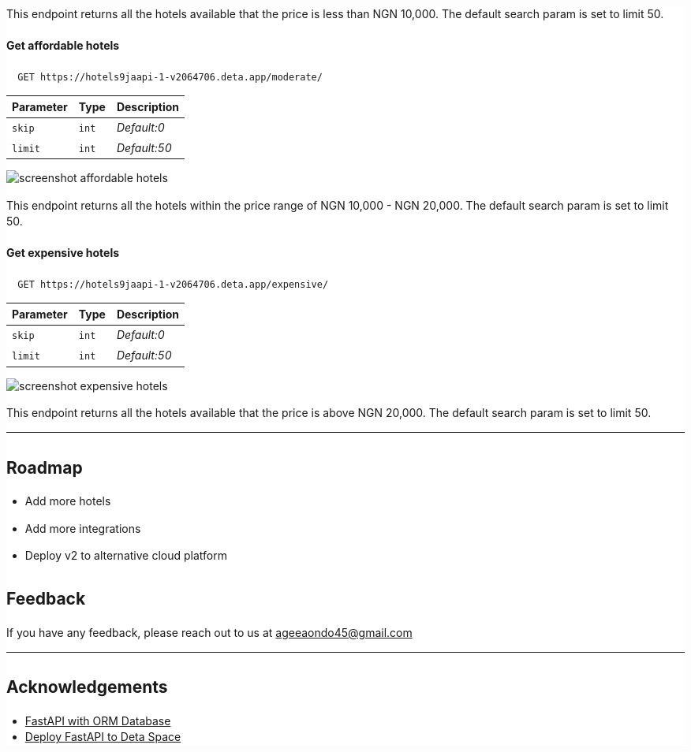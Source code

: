 This endpoint returns all the hotels available that the price is less than NGN 10,000. The default search param is set to limit 50.


#### Get affordable hotels

```http
  GET https://hotels9jaapi-1-v2064706.deta.app/moderate/
```

| Parameter | Type     | Description                       |
| :-------- | :------- | :-------------------------------- |
| `skip`      | `int` | *Default:0*|
| `limit`      | `int` | *Default:50*|

<img src="https://content.pstmn.io/5ddeab14-21ce-4cc9-8771-0a6812576fea/cGljdi4xX21vZGVyYXRlLlBORw==" alt="screenshot affordable hotels">

This endpoint returns all the hotels within the price range of NGN 10,000 - NGN 20,000. The default search param is set to limit 50.

#### Get expensive hotels

```http
  GET https://hotels9jaapi-1-v2064706.deta.app/expensive/
```

| Parameter | Type     | Description                       |
| :-------- | :------- | :-------------------------------- |
| `skip`      | `int` | *Default:0*|
| `limit`      | `int` | *Default:50*|

<img src="https://content.pstmn.io/b80c9c09-e2a7-4fb6-9cca-1d614794057b/cGljdi4xX2V4cGVuc2l2ZS5QTkc=" alt="screenshot expensive hotels">

This endpoint returns all the hotels available that the price is above NGN 20,000. The default search param is set to limit 50.


---


## Roadmap

- Add more hotels 

- Add more integrations 

- Deploy v2 to alternative cloud platform



## Feedback

If you have any feedback, please reach out to us at ageeaondo45@gmail.com

---

## Acknowledgements

 - [FastAPI with ORM Database ](https://fastapi.tiangolo.com/tutorial/sql-databases/#__tabbed_10_1)
 - [Deploy FastAPI to Deta Space](https://fastapi.tiangolo.com/deployment/deta/#__tabbed_1_2)
